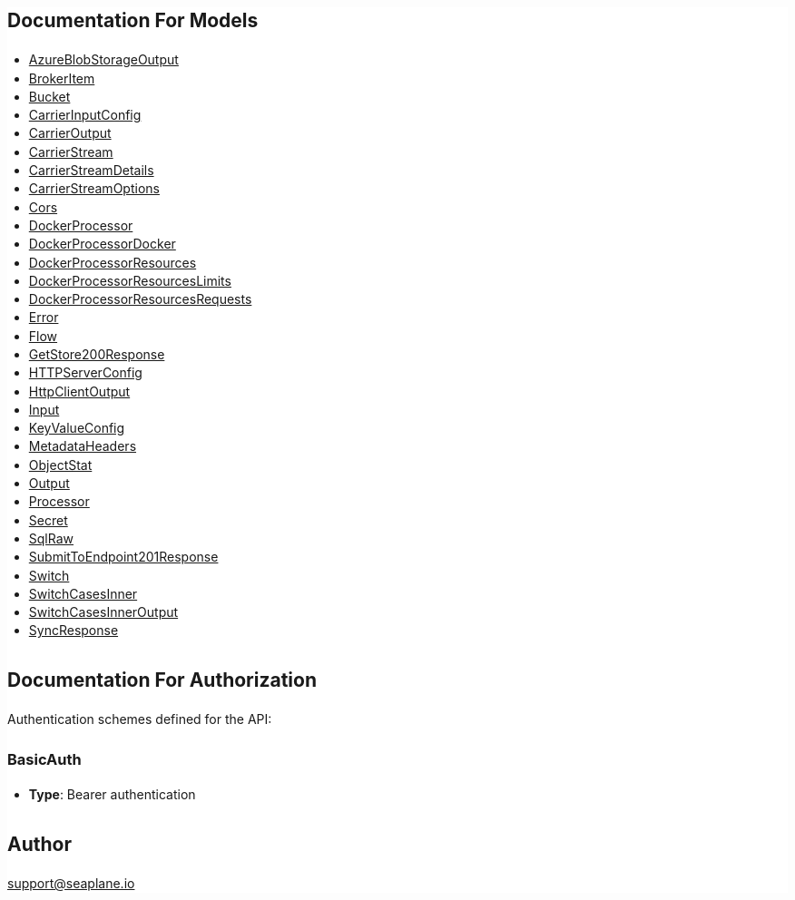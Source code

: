 
## Documentation For Models

 - [AzureBlobStorageOutput](docs/AzureBlobStorageOutput.md)
 - [BrokerItem](docs/BrokerItem.md)
 - [Bucket](docs/Bucket.md)
 - [CarrierInputConfig](docs/CarrierInputConfig.md)
 - [CarrierOutput](docs/CarrierOutput.md)
 - [CarrierStream](docs/CarrierStream.md)
 - [CarrierStreamDetails](docs/CarrierStreamDetails.md)
 - [CarrierStreamOptions](docs/CarrierStreamOptions.md)
 - [Cors](docs/Cors.md)
 - [DockerProcessor](docs/DockerProcessor.md)
 - [DockerProcessorDocker](docs/DockerProcessorDocker.md)
 - [DockerProcessorResources](docs/DockerProcessorResources.md)
 - [DockerProcessorResourcesLimits](docs/DockerProcessorResourcesLimits.md)
 - [DockerProcessorResourcesRequests](docs/DockerProcessorResourcesRequests.md)
 - [Error](docs/Error.md)
 - [Flow](docs/Flow.md)
 - [GetStore200Response](docs/GetStore200Response.md)
 - [HTTPServerConfig](docs/HTTPServerConfig.md)
 - [HttpClientOutput](docs/HttpClientOutput.md)
 - [Input](docs/Input.md)
 - [KeyValueConfig](docs/KeyValueConfig.md)
 - [MetadataHeaders](docs/MetadataHeaders.md)
 - [ObjectStat](docs/ObjectStat.md)
 - [Output](docs/Output.md)
 - [Processor](docs/Processor.md)
 - [Secret](docs/Secret.md)
 - [SqlRaw](docs/SqlRaw.md)
 - [SubmitToEndpoint201Response](docs/SubmitToEndpoint201Response.md)
 - [Switch](docs/Switch.md)
 - [SwitchCasesInner](docs/SwitchCasesInner.md)
 - [SwitchCasesInnerOutput](docs/SwitchCasesInnerOutput.md)
 - [SyncResponse](docs/SyncResponse.md)


<a id="documentation-for-authorization"></a>
## Documentation For Authorization


Authentication schemes defined for the API:
<a id="BasicAuth"></a>
### BasicAuth

- **Type**: Bearer authentication


## Author

support@seaplane.io


